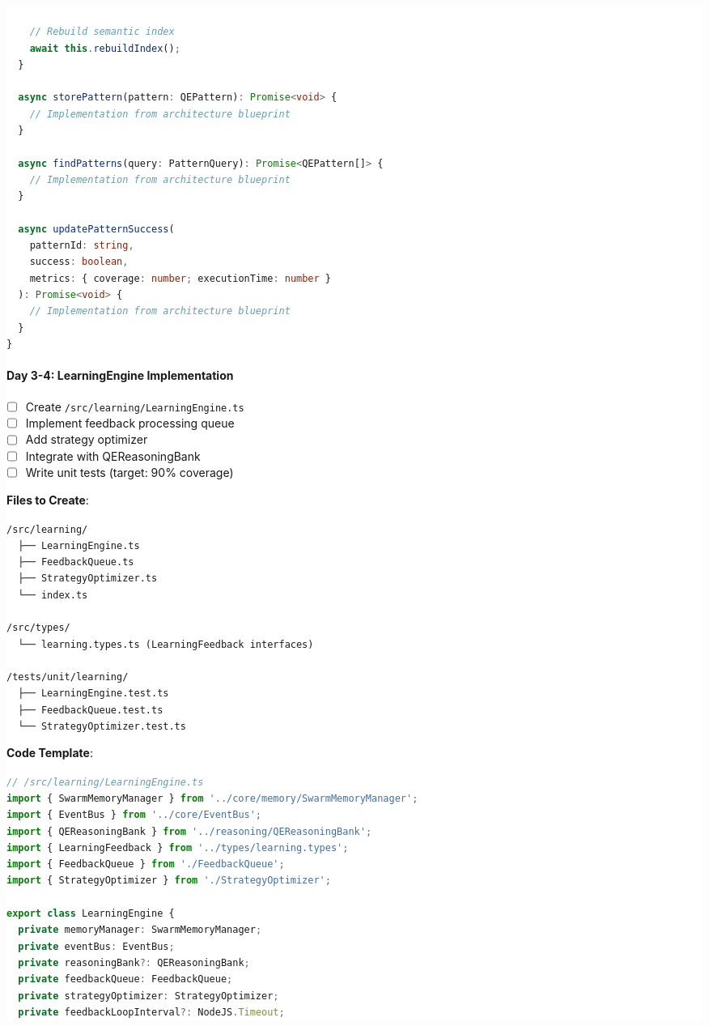 ```typescript

    // Rebuild semantic index
    await this.rebuildIndex();
  }

  async storePattern(pattern: QEPattern): Promise<void> {
    // Implementation from architecture blueprint
  }

  async findPatterns(query: PatternQuery): Promise<QEPattern[]> {
    // Implementation from architecture blueprint
  }

  async updatePatternSuccess(
    patternId: string,
    success: boolean,
    metrics: { coverage: number; executionTime: number }
  ): Promise<void> {
    // Implementation from architecture blueprint
  }
}
```

#### Day 3-4: LearningEngine Implementation
- [ ] Create `/src/learning/LearningEngine.ts`
- [ ] Implement feedback processing queue
- [ ] Add strategy optimizer
- [ ] Integrate with QEReasoningBank
- [ ] Write unit tests (target: 90% coverage)

**Files to Create**:
```
/src/learning/
  ├── LearningEngine.ts
  ├── FeedbackQueue.ts
  ├── StrategyOptimizer.ts
  └── index.ts

/src/types/
  └── learning.types.ts (LearningFeedback interfaces)

/tests/unit/learning/
  ├── LearningEngine.test.ts
  ├── FeedbackQueue.test.ts
  └── StrategyOptimizer.test.ts
```

**Code Template**:
```typescript
// /src/learning/LearningEngine.ts
import { SwarmMemoryManager } from '../core/memory/SwarmMemoryManager';
import { EventBus } from '../core/EventBus';
import { QEReasoningBank } from '../reasoning/QEReasoningBank';
import { LearningFeedback } from '../types/learning.types';
import { FeedbackQueue } from './FeedbackQueue';
import { StrategyOptimizer } from './StrategyOptimizer';

export class LearningEngine {
  private memoryManager: SwarmMemoryManager;
  private eventBus: EventBus;
  private reasoningBank?: QEReasoningBank;
  private feedbackQueue: FeedbackQueue;
  private strategyOptimizer: StrategyOptimizer;
  private feedbackLoopInterval?: NodeJS.Timeout;
```
